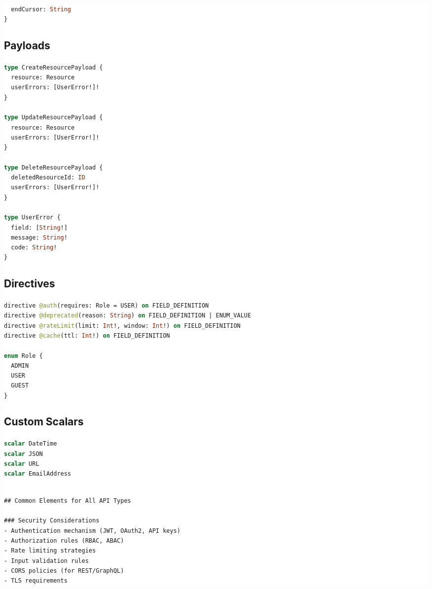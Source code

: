 ```graphql
  endCursor: String
}
```

## Payloads

```graphql
type CreateResourcePayload {
  resource: Resource
  userErrors: [UserError!]!
}

type UpdateResourcePayload {
  resource: Resource
  userErrors: [UserError!]!
}

type DeleteResourcePayload {
  deletedResourceId: ID
  userErrors: [UserError!]!
}

type UserError {
  field: [String!]
  message: String!
  code: String!
}
```

## Directives

```graphql
directive @auth(requires: Role = USER) on FIELD_DEFINITION
directive @deprecated(reason: String) on FIELD_DEFINITION | ENUM_VALUE
directive @rateLimit(limit: Int!, window: Int!) on FIELD_DEFINITION
directive @cache(ttl: Int!) on FIELD_DEFINITION

enum Role {
  ADMIN
  USER
  GUEST
}
```

## Custom Scalars

```graphql
scalar DateTime
scalar JSON
scalar URL
scalar EmailAddress
```
```

## Common Elements for All API Types

### Security Considerations
- Authentication mechanism (JWT, OAuth2, API keys)
- Authorization rules (RBAC, ABAC)
- Rate limiting strategies
- Input validation rules
- CORS policies (for REST/GraphQL)
- TLS requirements

```